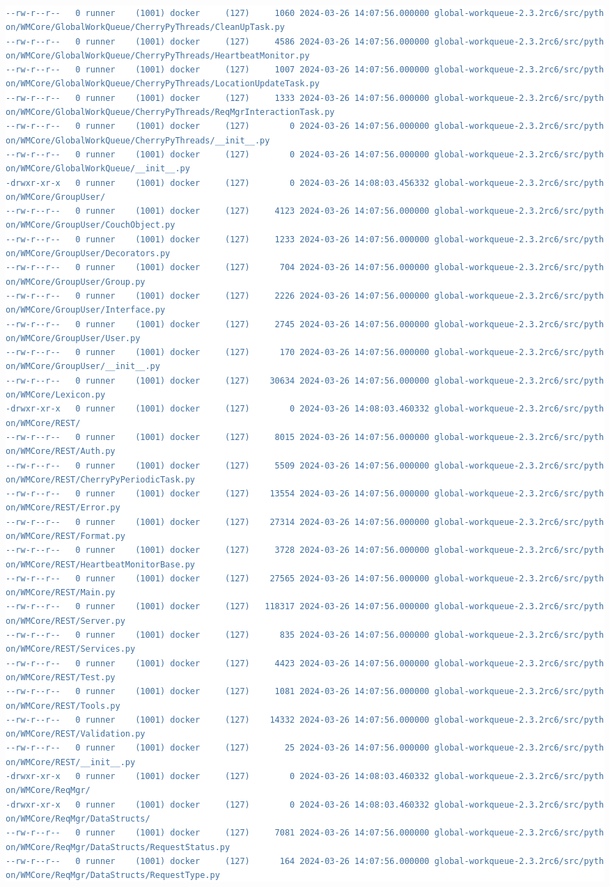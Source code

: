 ```diff
--rw-r--r--   0 runner    (1001) docker     (127)     1060 2024-03-26 14:07:56.000000 global-workqueue-2.3.2rc6/src/python/WMCore/GlobalWorkQueue/CherryPyThreads/CleanUpTask.py
--rw-r--r--   0 runner    (1001) docker     (127)     4586 2024-03-26 14:07:56.000000 global-workqueue-2.3.2rc6/src/python/WMCore/GlobalWorkQueue/CherryPyThreads/HeartbeatMonitor.py
--rw-r--r--   0 runner    (1001) docker     (127)     1007 2024-03-26 14:07:56.000000 global-workqueue-2.3.2rc6/src/python/WMCore/GlobalWorkQueue/CherryPyThreads/LocationUpdateTask.py
--rw-r--r--   0 runner    (1001) docker     (127)     1333 2024-03-26 14:07:56.000000 global-workqueue-2.3.2rc6/src/python/WMCore/GlobalWorkQueue/CherryPyThreads/ReqMgrInteractionTask.py
--rw-r--r--   0 runner    (1001) docker     (127)        0 2024-03-26 14:07:56.000000 global-workqueue-2.3.2rc6/src/python/WMCore/GlobalWorkQueue/CherryPyThreads/__init__.py
--rw-r--r--   0 runner    (1001) docker     (127)        0 2024-03-26 14:07:56.000000 global-workqueue-2.3.2rc6/src/python/WMCore/GlobalWorkQueue/__init__.py
-drwxr-xr-x   0 runner    (1001) docker     (127)        0 2024-03-26 14:08:03.456332 global-workqueue-2.3.2rc6/src/python/WMCore/GroupUser/
--rw-r--r--   0 runner    (1001) docker     (127)     4123 2024-03-26 14:07:56.000000 global-workqueue-2.3.2rc6/src/python/WMCore/GroupUser/CouchObject.py
--rw-r--r--   0 runner    (1001) docker     (127)     1233 2024-03-26 14:07:56.000000 global-workqueue-2.3.2rc6/src/python/WMCore/GroupUser/Decorators.py
--rw-r--r--   0 runner    (1001) docker     (127)      704 2024-03-26 14:07:56.000000 global-workqueue-2.3.2rc6/src/python/WMCore/GroupUser/Group.py
--rw-r--r--   0 runner    (1001) docker     (127)     2226 2024-03-26 14:07:56.000000 global-workqueue-2.3.2rc6/src/python/WMCore/GroupUser/Interface.py
--rw-r--r--   0 runner    (1001) docker     (127)     2745 2024-03-26 14:07:56.000000 global-workqueue-2.3.2rc6/src/python/WMCore/GroupUser/User.py
--rw-r--r--   0 runner    (1001) docker     (127)      170 2024-03-26 14:07:56.000000 global-workqueue-2.3.2rc6/src/python/WMCore/GroupUser/__init__.py
--rw-r--r--   0 runner    (1001) docker     (127)    30634 2024-03-26 14:07:56.000000 global-workqueue-2.3.2rc6/src/python/WMCore/Lexicon.py
-drwxr-xr-x   0 runner    (1001) docker     (127)        0 2024-03-26 14:08:03.460332 global-workqueue-2.3.2rc6/src/python/WMCore/REST/
--rw-r--r--   0 runner    (1001) docker     (127)     8015 2024-03-26 14:07:56.000000 global-workqueue-2.3.2rc6/src/python/WMCore/REST/Auth.py
--rw-r--r--   0 runner    (1001) docker     (127)     5509 2024-03-26 14:07:56.000000 global-workqueue-2.3.2rc6/src/python/WMCore/REST/CherryPyPeriodicTask.py
--rw-r--r--   0 runner    (1001) docker     (127)    13554 2024-03-26 14:07:56.000000 global-workqueue-2.3.2rc6/src/python/WMCore/REST/Error.py
--rw-r--r--   0 runner    (1001) docker     (127)    27314 2024-03-26 14:07:56.000000 global-workqueue-2.3.2rc6/src/python/WMCore/REST/Format.py
--rw-r--r--   0 runner    (1001) docker     (127)     3728 2024-03-26 14:07:56.000000 global-workqueue-2.3.2rc6/src/python/WMCore/REST/HeartbeatMonitorBase.py
--rw-r--r--   0 runner    (1001) docker     (127)    27565 2024-03-26 14:07:56.000000 global-workqueue-2.3.2rc6/src/python/WMCore/REST/Main.py
--rw-r--r--   0 runner    (1001) docker     (127)   118317 2024-03-26 14:07:56.000000 global-workqueue-2.3.2rc6/src/python/WMCore/REST/Server.py
--rw-r--r--   0 runner    (1001) docker     (127)      835 2024-03-26 14:07:56.000000 global-workqueue-2.3.2rc6/src/python/WMCore/REST/Services.py
--rw-r--r--   0 runner    (1001) docker     (127)     4423 2024-03-26 14:07:56.000000 global-workqueue-2.3.2rc6/src/python/WMCore/REST/Test.py
--rw-r--r--   0 runner    (1001) docker     (127)     1081 2024-03-26 14:07:56.000000 global-workqueue-2.3.2rc6/src/python/WMCore/REST/Tools.py
--rw-r--r--   0 runner    (1001) docker     (127)    14332 2024-03-26 14:07:56.000000 global-workqueue-2.3.2rc6/src/python/WMCore/REST/Validation.py
--rw-r--r--   0 runner    (1001) docker     (127)       25 2024-03-26 14:07:56.000000 global-workqueue-2.3.2rc6/src/python/WMCore/REST/__init__.py
-drwxr-xr-x   0 runner    (1001) docker     (127)        0 2024-03-26 14:08:03.460332 global-workqueue-2.3.2rc6/src/python/WMCore/ReqMgr/
-drwxr-xr-x   0 runner    (1001) docker     (127)        0 2024-03-26 14:08:03.460332 global-workqueue-2.3.2rc6/src/python/WMCore/ReqMgr/DataStructs/
--rw-r--r--   0 runner    (1001) docker     (127)     7081 2024-03-26 14:07:56.000000 global-workqueue-2.3.2rc6/src/python/WMCore/ReqMgr/DataStructs/RequestStatus.py
--rw-r--r--   0 runner    (1001) docker     (127)      164 2024-03-26 14:07:56.000000 global-workqueue-2.3.2rc6/src/python/WMCore/ReqMgr/DataStructs/RequestType.py
```